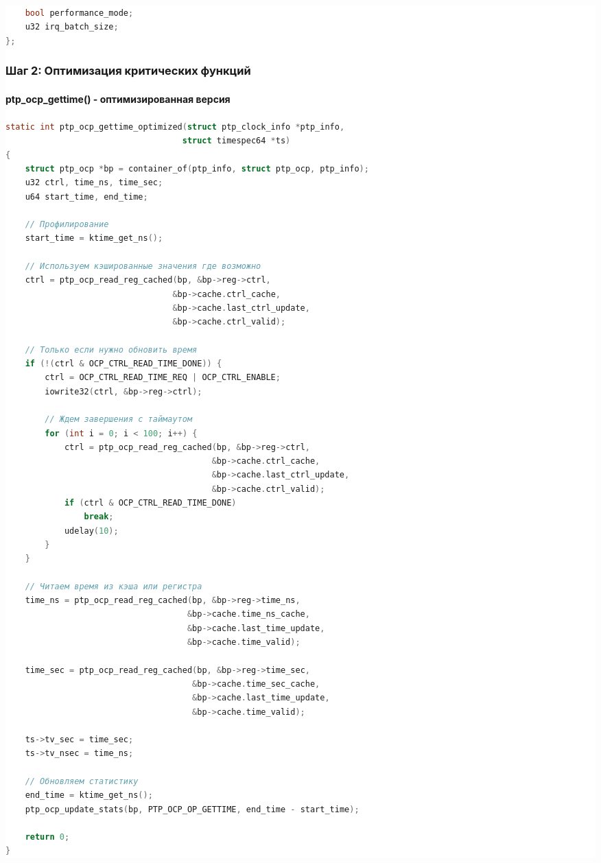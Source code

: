```c
    bool performance_mode;
    u32 irq_batch_size;
};
```

### Шаг 2: Оптимизация критических функций

#### ptp_ocp_gettime() - оптимизированная версия
```c
static int ptp_ocp_gettime_optimized(struct ptp_clock_info *ptp_info, 
                                    struct timespec64 *ts)
{
    struct ptp_ocp *bp = container_of(ptp_info, struct ptp_ocp, ptp_info);
    u32 ctrl, time_ns, time_sec;
    u64 start_time, end_time;
    
    // Профилирование
    start_time = ktime_get_ns();
    
    // Используем кэшированные значения где возможно
    ctrl = ptp_ocp_read_reg_cached(bp, &bp->reg->ctrl, 
                                  &bp->cache.ctrl_cache,
                                  &bp->cache.last_ctrl_update,
                                  &bp->cache.ctrl_valid);
    
    // Только если нужно обновить время
    if (!(ctrl & OCP_CTRL_READ_TIME_DONE)) {
        ctrl = OCP_CTRL_READ_TIME_REQ | OCP_CTRL_ENABLE;
        iowrite32(ctrl, &bp->reg->ctrl);
        
        // Ждем завершения с таймаутом
        for (int i = 0; i < 100; i++) {
            ctrl = ptp_ocp_read_reg_cached(bp, &bp->reg->ctrl, 
                                          &bp->cache.ctrl_cache,
                                          &bp->cache.last_ctrl_update,
                                          &bp->cache.ctrl_valid);
            if (ctrl & OCP_CTRL_READ_TIME_DONE)
                break;
            udelay(10);
        }
    }
    
    // Читаем время из кэша или регистра
    time_ns = ptp_ocp_read_reg_cached(bp, &bp->reg->time_ns,
                                     &bp->cache.time_ns_cache,
                                     &bp->cache.last_time_update,
                                     &bp->cache.time_valid);
    
    time_sec = ptp_ocp_read_reg_cached(bp, &bp->reg->time_sec,
                                      &bp->cache.time_sec_cache,
                                      &bp->cache.last_time_update,
                                      &bp->cache.time_valid);
    
    ts->tv_sec = time_sec;
    ts->tv_nsec = time_ns;
    
    // Обновляем статистику
    end_time = ktime_get_ns();
    ptp_ocp_update_stats(bp, PTP_OCP_OP_GETTIME, end_time - start_time);
    
    return 0;
}
```
